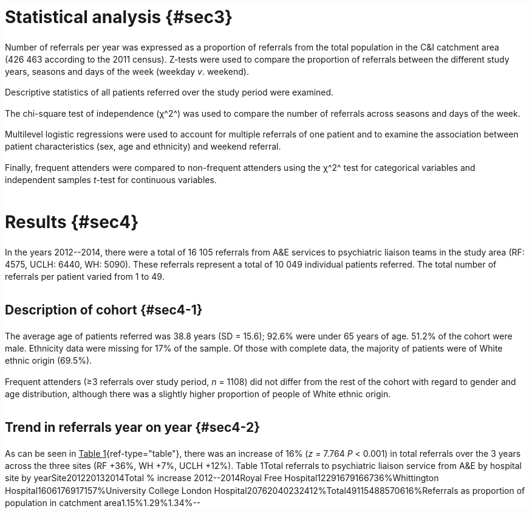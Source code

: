 # Statistical analysis {#sec3}

Number of referrals per year was expressed as a proportion of referrals
from the total population in the C&I catchment area (426 463 according
to the 2011 census). Z-tests were used to compare the proportion of
referrals between the different study years, seasons and days of the
week (weekday *v*. weekend).

Descriptive statistics of all patients referred over the study period
were examined.

The chi-square test of independence (χ^2^) was used to compare the
number of referrals across seasons and days of the week.

Multilevel logistic regressions were used to account for multiple
referrals of one patient and to examine the association between patient
characteristics (sex, age and ethnicity) and weekend referral.

Finally, frequent attenders were compared to non-frequent attenders
using the χ^2^ test for categorical variables and independent samples
*t*-test for continuous variables.

# Results {#sec4}

In the years 2012--2014, there were a total of 16 105 referrals from A&E
services to psychiatric liaison teams in the study area (RF: 4575, UCLH:
6440, WH: 5090). These referrals represent a total of 10 049 individual
patients referred. The total number of referrals per patient varied from
1 to 49.

## Description of cohort {#sec4-1}

The average age of patients referred was 38.8 years (SD = 15.6); 92.6%
were under 65 years of age. 51.2% of the cohort were male. Ethnicity
data were missing for 17% of the sample. Of those with complete data,
the majority of patients were of White ethnic origin (69.5%).

Frequent attenders (≥3 referrals over study period, *n* = 1108) did not
differ from the rest of the cohort with regard to gender and age
distribution, although there was a slightly higher proportion of people
of White ethnic origin.

## Trend in referrals year on year {#sec4-2}

As can be seen in [Table 1](#tab01){ref-type="table"}, there was an
increase of 16% (*z* = 7.764 *P* \< 0.001) in total referrals over the 3
years across the three sites (RF +36%, WH +7%, UCLH +12%). Table 1Total
referrals to psychiatric liaison service from A&E by hospital site by
yearSite201220132014Total % increase 2012--2014Royal Free
Hospital12291679166736%Whittington Hospital1606176917157%University
College London Hospital20762040232412%Total49115488570616%Referrals as
proportion of population in catchment area1.15%1.29%1.34%--
